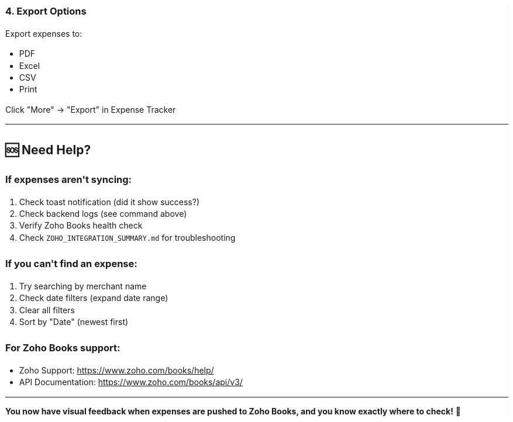 ### **4. Export Options**
Export expenses to:
- PDF
- Excel
- CSV
- Print

Click "More" → "Export" in Expense Tracker

---

## 🆘 **Need Help?**

### **If expenses aren't syncing:**
1. Check toast notification (did it show success?)
2. Check backend logs (see command above)
3. Verify Zoho Books health check
4. Check `ZOHO_INTEGRATION_SUMMARY.md` for troubleshooting

### **If you can't find an expense:**
1. Try searching by merchant name
2. Check date filters (expand date range)
3. Clear all filters
4. Sort by "Date" (newest first)

### **For Zoho Books support:**
- Zoho Support: https://www.zoho.com/books/help/
- API Documentation: https://www.zoho.com/books/api/v3/

---

**You now have visual feedback when expenses are pushed to Zoho Books, and you know exactly where to check!** 🎉


